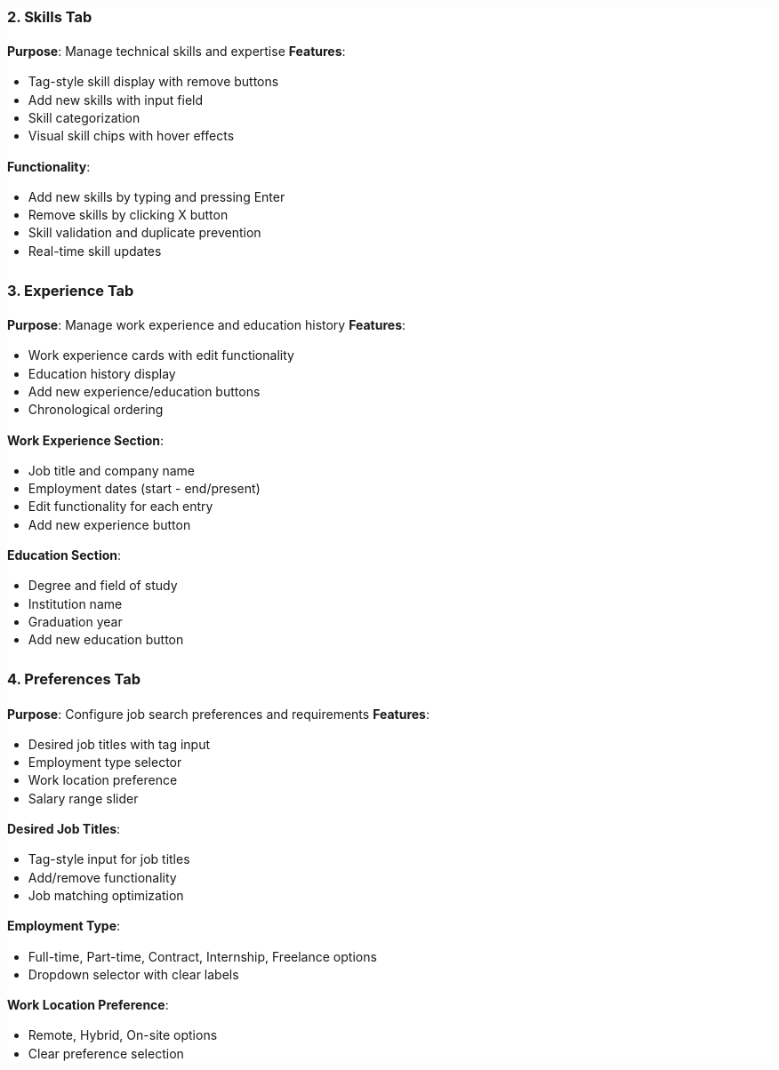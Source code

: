 ### 2. Skills Tab
**Purpose**: Manage technical skills and expertise
**Features**:
- Tag-style skill display with remove buttons
- Add new skills with input field
- Skill categorization
- Visual skill chips with hover effects

**Functionality**:
- Add new skills by typing and pressing Enter
- Remove skills by clicking X button
- Skill validation and duplicate prevention
- Real-time skill updates

### 3. Experience Tab
**Purpose**: Manage work experience and education history
**Features**:
- Work experience cards with edit functionality
- Education history display
- Add new experience/education buttons
- Chronological ordering

**Work Experience Section**:
- Job title and company name
- Employment dates (start - end/present)
- Edit functionality for each entry
- Add new experience button

**Education Section**:
- Degree and field of study
- Institution name
- Graduation year
- Add new education button

### 4. Preferences Tab
**Purpose**: Configure job search preferences and requirements
**Features**:
- Desired job titles with tag input
- Employment type selector
- Work location preference
- Salary range slider

**Desired Job Titles**:
- Tag-style input for job titles
- Add/remove functionality
- Job matching optimization

**Employment Type**:
- Full-time, Part-time, Contract, Internship, Freelance options
- Dropdown selector with clear labels

**Work Location Preference**:
- Remote, Hybrid, On-site options
- Clear preference selection
